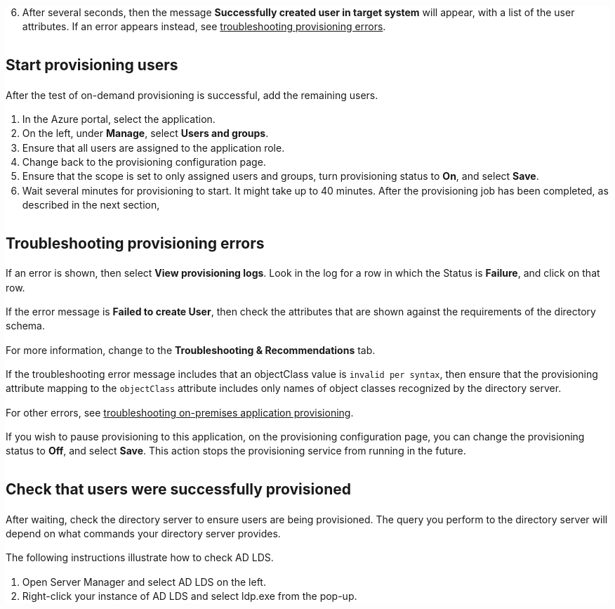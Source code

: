  6. After several seconds, then the message **Successfully created user in target system** will appear, with a list of the user attributes. If an error appears instead, see [troubleshooting provisioning errors](#troubleshooting-provisioning-errors).

## Start provisioning users
 
After the test of on-demand provisioning is successful, add the remaining users.

 1. In the Azure portal, select the application.
 1. On the left, under **Manage**, select **Users and groups**.
 1. Ensure that all users are assigned to the application role.
 1. Change back to the provisioning configuration page.
 1. Ensure that the scope is set to only assigned users and groups, turn provisioning status to **On**, and select **Save**.
 2. Wait several minutes for provisioning to start. It might take up to 40 minutes. After the provisioning job has been completed, as described in the next section,

## Troubleshooting provisioning errors

If an error is shown, then select **View provisioning logs**. Look in the log for a row in which the Status is **Failure**, and click on that row.

If the error message is **Failed to create User**, then check the attributes that are shown against the requirements of the directory schema.

For more information, change to the **Troubleshooting & Recommendations** tab.

If the troubleshooting error message includes that an objectClass value is `invalid per syntax`, then ensure that the provisioning attribute mapping to the `objectClass` attribute includes only names of object classes recognized by the directory server.

For other errors, see [troubleshooting on-premises application provisioning](~/identity/app-provisioning/on-premises-ecma-troubleshoot.md).

If you wish to pause provisioning to this application, on the provisioning configuration page, you can change the provisioning status to **Off**, and select **Save**. This action stops the provisioning service from running in the future.

## Check that users were successfully provisioned
After waiting, check the directory server to ensure users are being provisioned. The query you perform to the directory server will depend on what commands your directory server provides.

The following instructions illustrate how to check AD LDS.

 1. Open Server Manager and select AD LDS on the left.
 2. Right-click your instance of AD LDS and select ldp.exe from the pop-up.